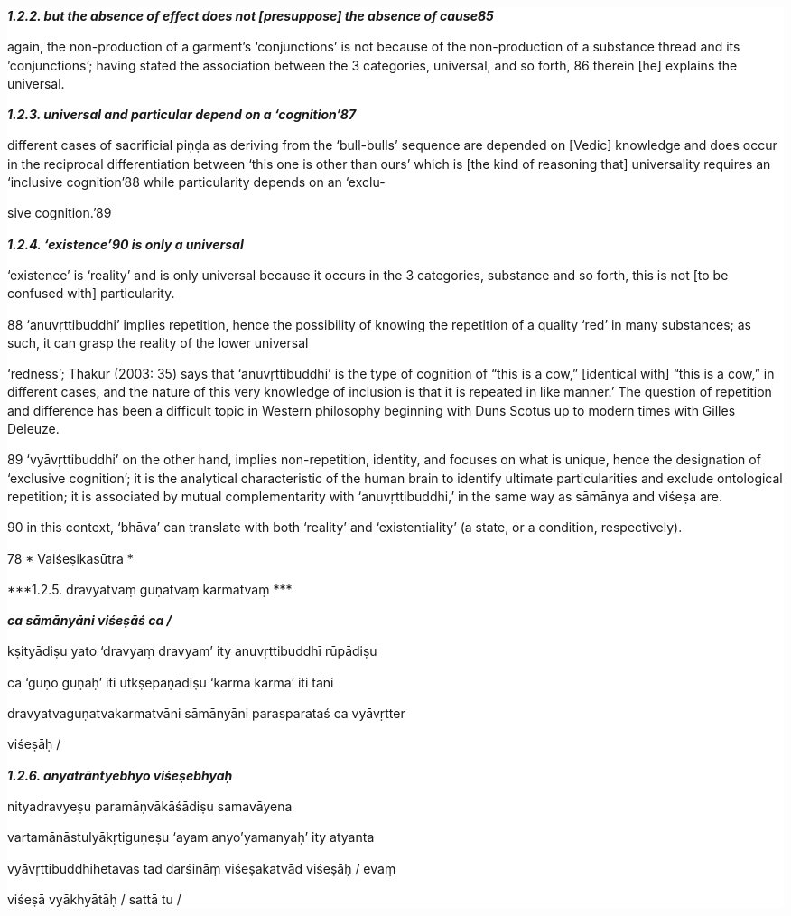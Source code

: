 ***1.2.2. but the absence of effect does not \[presuppose\] the absence of cause85***

again, the non-production of a garment’s ‘conjunctions’ is not because of the non-production of a substance thread and its ’conjunctions’; having stated the association between the 3 categories, universal, and so forth, 86 therein \[he\] explains the universal. 

***1.2.3. universal and particular depend on a ‘cognition’87***

different cases of sacrificial piṇḍa as deriving from the ‘bull-bulls’ sequence are depended on \[Vedic\] knowledge and does occur in the reciprocal differentiation between ‘this one is other than ours’ which is \[the kind of reasoning that\] universality requires an ‘inclusive cognition’88 while particularity depends on an ‘exclu-

sive cognition.’89

***1.2.4. ‘existence’90 is only a universal***

‘existence’ is ‘reality’ and is only universal because it occurs in the 3 categories, substance and so forth, this is not \[to be confused with\] particularity. 

88 ‘anuvṛttibuddhi’ implies repetition, hence the possibility of knowing the repetition of a quality ‘red’ in many substances; as such, it can grasp the reality of the lower universal 

‘redness’; Thakur \(2003: 35\) says that ‘anuvṛttibuddhi’ is the type of cognition of “this is a cow,” \[identical with\] “this is a cow,” in different cases, and the nature of this very knowledge of inclusion is that it is repeated in like manner.’ The question of repetition and difference has been a difficult topic in Western philosophy beginning with Duns Scotus up to modern times with Gilles Deleuze. 

89 ‘vyāvṛttibuddhi’ on the other hand, implies non-repetition, identity, and focuses on what is unique, hence the designation of ‘exclusive cognition’; it is the analytical characteristic of the human brain to identify ultimate particularities and exclude ontological repetition; it is associated by mutual complementarity with ‘anuvṛttibuddhi,’ in the same way as sāmānya and viśeṣa are. 

90 in this context, ‘bhāva’ can translate with both ‘reality’ and ‘existentiality’ \(a state, or a condition, respectively\). 

78 * Vaiśeṣikasūtra *

***1.2.5. dravyatvaṃ guṇatvaṃ karmatvaṃ ***

***ca sāmānyāni viśeṣāś ca /***

kṣityādiṣu yato ‘dravyaṃ dravyam’ ity anuvṛttibuddhī rūpādiṣu 

ca ‘guṇo guṇaḥ’ iti utkṣepaṇādiṣu ‘karma karma’ iti tāni 

dravyatvaguṇatvakarmatvāni sāmānyāni parasparataś ca vyāvṛtter 

viśeṣāḥ /

***1.2.6. anyatrāntyebhyo viśeṣebhyaḥ***

nityadravyeṣu paramāṇvākāśādiṣu samavāyena 

vartamānāstulyākṛtiguṇeṣu ‘ayam anyo’yamanyaḥ’ ity atyanta 

vyāvṛttibuddhihetavas tad darśināṃ viśeṣakatvād viśeṣāḥ / evaṃ 

viśeṣā vyākhyātāḥ / sattā tu /
